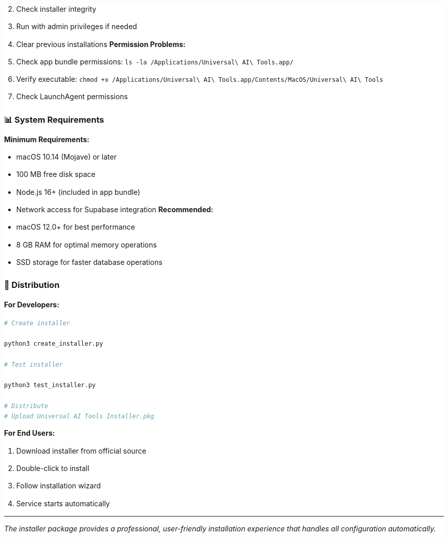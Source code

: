 2. Check installer integrity

3. Run with admin privileges if needed

4. Clear previous installations
**Permission Problems:**

1. Check app bundle permissions: `ls -la /Applications/Universal\ AI\ Tools.app/`

2. Verify executable: `chmod +x /Applications/Universal\ AI\ Tools.app/Contents/MacOS/Universal\ AI\ Tools`

3. Check LaunchAgent permissions
### 📊 System Requirements
**Minimum Requirements:**

- macOS 10.14 (Mojave) or later

- 100 MB free disk space

- Node.js 16+ (included in app bundle)

- Network access for Supabase integration
**Recommended:**

- macOS 12.0+ for best performance

- 8 GB RAM for optimal memory operations

- SSD storage for faster database operations
### 🚀 Distribution
**For Developers:**

```bash
# Create installer

python3 create_installer.py

# Test installer

python3 test_installer.py

# Distribute
# Upload Universal AI Tools Installer.pkg

```
**For End Users:**

1. Download installer from official source

2. Double-click to install

3. Follow installation wizard

4. Service starts automatically
---
*The installer package provides a professional, user-friendly installation experience that handles all configuration automatically.*